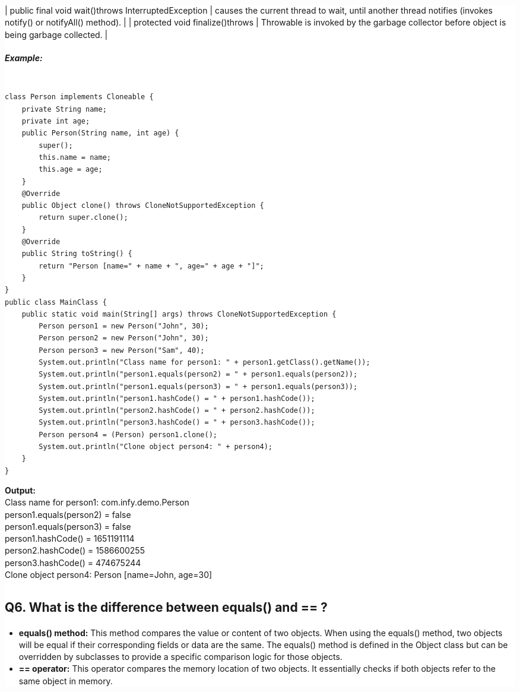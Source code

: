 | public final void wait()throws InterruptedException | causes the current thread to wait, until another thread notifies (invokes notify() or notifyAll() method). |
| protected void finalize()throws | Throwable	is invoked by the garbage collector before object is being garbage collected. |

##### Example:

```

class Person implements Cloneable {
	private String name;
	private int age;
	public Person(String name, int age) {
		super();
		this.name = name;
		this.age = age;
	}
	@Override
	public Object clone() throws CloneNotSupportedException {
		return super.clone();
	}
	@Override
	public String toString() {
		return "Person [name=" + name + ", age=" + age + "]";
	}
}
public class MainClass {
	public static void main(String[] args) throws CloneNotSupportedException {
		Person person1 = new Person("John", 30);
		Person person2 = new Person("John", 30);
		Person person3 = new Person("Sam", 40);
		System.out.println("Class name for person1: " + person1.getClass().getName());
		System.out.println("person1.equals(person2) = " + person1.equals(person2));
		System.out.println("person1.equals(person3) = " + person1.equals(person3));
		System.out.println("person1.hashCode() = " + person1.hashCode());
		System.out.println("person2.hashCode() = " + person2.hashCode());
		System.out.println("person3.hashCode() = " + person3.hashCode());
		Person person4 = (Person) person1.clone();
		System.out.println("Clone object person4: " + person4);
	}
}

```

**Output:**<br>
Class name for person1: com.infy.demo.Person<br>
person1.equals(person2) = false<br>
person1.equals(person3) = false<br>
person1.hashCode() = 1651191114<br>
person2.hashCode() = 1586600255<br>
person3.hashCode() = 474675244<br>
Clone object person4: Person [name=John, age=30]<br>

## Q6. What is the difference between equals() and == ?
- **equals() method:** This method compares the value or content of two objects. When using the equals() method, two objects will be equal if their corresponding fields or data are the same. The equals() method is defined in the Object class but can be overridden by subclasses to provide a specific comparison logic for those objects.
- **== operator:** This operator compares the memory location of two objects. It essentially checks if both objects refer to the same object in memory.
